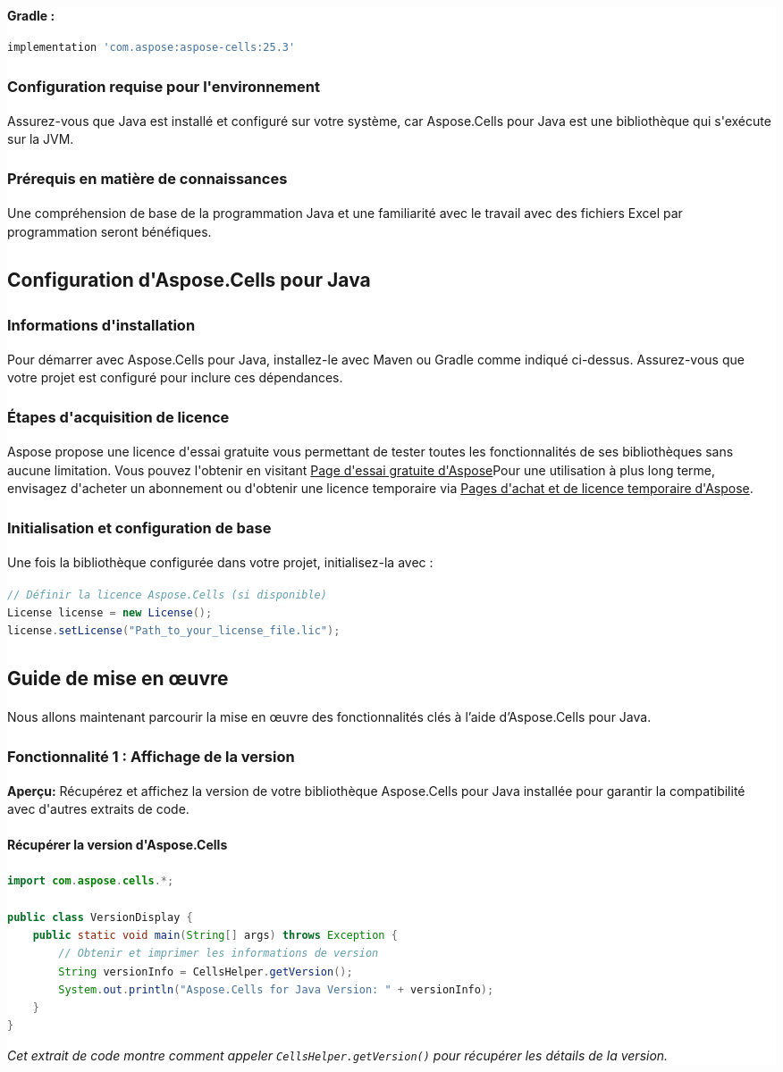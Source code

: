 **Gradle :**
```gradle
implementation 'com.aspose:aspose-cells:25.3'
```

### Configuration requise pour l'environnement
Assurez-vous que Java est installé et configuré sur votre système, car Aspose.Cells pour Java est une bibliothèque qui s'exécute sur la JVM.

### Prérequis en matière de connaissances
Une compréhension de base de la programmation Java et une familiarité avec le travail avec des fichiers Excel par programmation seront bénéfiques.

## Configuration d'Aspose.Cells pour Java

### Informations d'installation
Pour démarrer avec Aspose.Cells pour Java, installez-le avec Maven ou Gradle comme indiqué ci-dessus. Assurez-vous que votre projet est configuré pour inclure ces dépendances.

### Étapes d'acquisition de licence
Aspose propose une licence d'essai gratuite vous permettant de tester toutes les fonctionnalités de ses bibliothèques sans aucune limitation. Vous pouvez l'obtenir en visitant [Page d'essai gratuite d'Aspose](https://releases.aspose.com/cells/java/)Pour une utilisation à plus long terme, envisagez d'acheter un abonnement ou d'obtenir une licence temporaire via [Pages d'achat et de licence temporaire d'Aspose](https://purchase.aspose.com/temporary-license/).

### Initialisation et configuration de base
Une fois la bibliothèque configurée dans votre projet, initialisez-la avec :
```java
// Définir la licence Aspose.Cells (si disponible)
License license = new License();
license.setLicense("Path_to_your_license_file.lic");
```

## Guide de mise en œuvre

Nous allons maintenant parcourir la mise en œuvre des fonctionnalités clés à l’aide d’Aspose.Cells pour Java.

### Fonctionnalité 1 : Affichage de la version

**Aperçu:**
Récupérez et affichez la version de votre bibliothèque Aspose.Cells pour Java installée pour garantir la compatibilité avec d'autres extraits de code.

#### Récupérer la version d'Aspose.Cells
```java
import com.aspose.cells.*;

public class VersionDisplay {
    public static void main(String[] args) throws Exception {
        // Obtenir et imprimer les informations de version
        String versionInfo = CellsHelper.getVersion();
        System.out.println("Aspose.Cells for Java Version: " + versionInfo);
    }
}
```
*Cet extrait de code montre comment appeler `CellsHelper.getVersion()` pour récupérer les détails de la version.*
